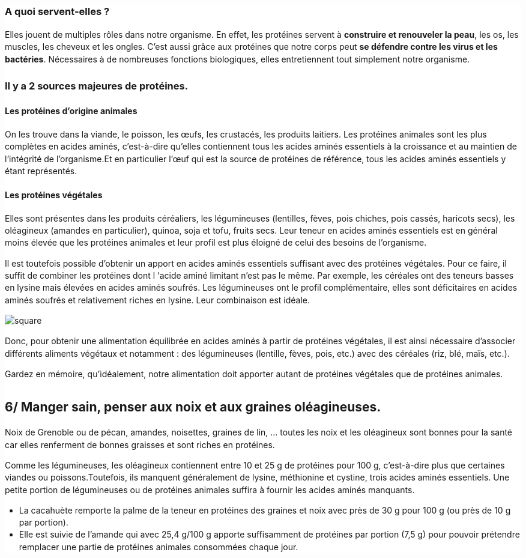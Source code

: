 ### A quoi servent-elles ?

Elles jouent de multiples rôles dans notre organisme. En effet, les protéines servent à **construire et renouveler la peau**, les os, les muscles, les cheveux et les ongles. C’est aussi grâce aux protéines que notre corps peut **se défendre contre les virus et les bactéries**. Nécessaires à de nombreuses fonctions biologiques, elles entretiennent tout simplement notre organisme.

### Il y a 2 sources majeures de protéines.

#### Les protéines d’origine animales

On les trouve dans la viande, le poisson, les œufs, les crustacés, les produits laitiers. Les protéines animales sont les plus complètes en acides aminés, c’est-à-dire qu’elles contiennent tous les acides aminés essentiels à la croissance et au maintien de l’intégrité de l’organisme.Et en particulier l’œuf qui est la source de protéines de référence, tous les acides aminés essentiels y étant représentés.

#### Les protéines végétales

Elles sont présentes dans les produits céréaliers, les légumineuses (lentilles, fèves, pois chiches, pois cassés, haricots secs), les oléagineux (amandes en particulier), quinoa, soja et tofu, fruits secs. Leur teneur en acides aminés essentiels est en général moins élevée que les protéines animales et leur profil est plus éloigné de celui des besoins de l’organisme.

Il est toutefois possible d’obtenir un apport en acides aminés essentiels suffisant avec des protéines végétales. Pour ce faire, il suffit de combiner les protéines dont l ‘acide aminé limitant n’est pas le même. Par exemple, les céréales ont des teneurs basses en lysine mais élevées en acides aminés soufrés. Les légumineuses ont le profil complémentaire, elles sont déficitaires en acides aminés soufrés et relativement riches en lysine. Leur combinaison est idéale.

![square](https://s3.us-west-2.amazonaws.com/secure.notion-static.com/f9d1b619-cf17-49ec-946e-4db16b7056ec/ezgif.com-gif-maker.gif?X-Amz-Algorithm=AWS4-HMAC-SHA256&X-Amz-Content-Sha256=UNSIGNED-PAYLOAD&X-Amz-Credential=AKIAT73L2G45EIPT3X45%2F20221118%2Fus-west-2%2Fs3%2Faws4_request&X-Amz-Date=20221118T123840Z&X-Amz-Expires=86400&X-Amz-Signature=882e88ca281a5abc4caa4b5bc2a09632a387d7f9af2d361042341f89691d8197&X-Amz-SignedHeaders=host&x-id=GetObject)

Donc, pour obtenir une alimentation équilibrée en acides aminés à partir de protéines végétales, il est ainsi nécessaire d’associer différents aliments végétaux et notamment : des légumineuses (lentille, fèves, pois, etc.) avec des céréales (riz, blé, maïs, etc.).

Gardez en mémoire, qu’idéalement, notre alimentation doit apporter autant de protéines végétales que de protéines animales.

## 6/ Manger sain, penser aux noix et aux graines oléagineuses.

Noix de Grenoble ou de pécan, amandes, noisettes, graines de lin, … toutes les noix et les oléagineux sont bonnes pour la santé car elles renferment de bonnes graisses et sont riches en protéines.

Comme les légumineuses, les oléagineux contiennent entre 10 et 25 g de protéines pour 100 g, c’est-à-dire plus que certaines viandes ou poissons.Toutefois, ils manquent généralement de lysine, méthionine et cystine, trois acides aminés essentiels. Une petite portion de légumineuses ou de protéines animales suffira à fournir les acides aminés manquants.

- La cacahuète remporte la palme de la teneur en protéines des graines et noix avec près de 30 g pour 100 g (ou près de 10 g par portion).
- Elle est suivie de l’amande qui avec 25,4 g/100 g apporte suffisamment de protéines par portion (7,5 g) pour pouvoir prétendre remplacer une partie de protéines animales consommées chaque jour.
